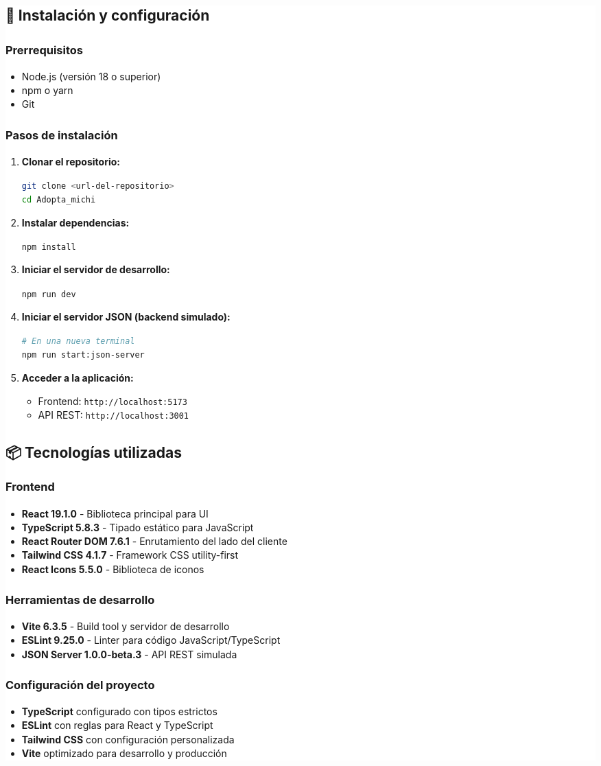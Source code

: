 ## 🚀 Instalación y configuración

### Prerrequisitos
- Node.js (versión 18 o superior)
- npm o yarn
- Git

### Pasos de instalación

1. **Clonar el repositorio:**
   ```bash
   git clone <url-del-repositorio>
   cd Adopta_michi
   ```

2. **Instalar dependencias:**
   ```bash
   npm install
   ```

3. **Iniciar el servidor de desarrollo:**
   ```bash
   npm run dev
   ```

4. **Iniciar el servidor JSON (backend simulado):**
   ```bash
   # En una nueva terminal
   npm run start:json-server
   ```

5. **Acceder a la aplicación:**
   - Frontend: `http://localhost:5173`
   - API REST: `http://localhost:3001`

## 📦 Tecnologías utilizadas

### **Frontend**
- **React 19.1.0** - Biblioteca principal para UI
- **TypeScript 5.8.3** - Tipado estático para JavaScript
- **React Router DOM 7.6.1** - Enrutamiento del lado del cliente
- **Tailwind CSS 4.1.7** - Framework CSS utility-first
- **React Icons 5.5.0** - Biblioteca de iconos

### **Herramientas de desarrollo**
- **Vite 6.3.5** - Build tool y servidor de desarrollo
- **ESLint 9.25.0** - Linter para código JavaScript/TypeScript
- **JSON Server 1.0.0-beta.3** - API REST simulada

### **Configuración del proyecto**
- **TypeScript** configurado con tipos estrictos
- **ESLint** con reglas para React y TypeScript
- **Tailwind CSS** con configuración personalizada
- **Vite** optimizado para desarrollo y producción
